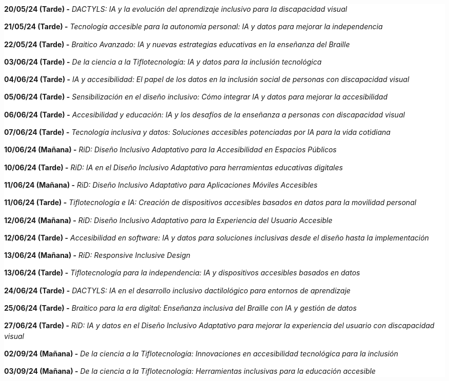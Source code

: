 **20/05/24 (Tarde) -** *DACTYLS: IA y la evolución del aprendizaje inclusivo para la discapacidad visual*

**21/05/24 (Tarde) -** *Tecnología accesible para la autonomía personal: IA y datos para mejorar la independencia*

**22/05/24 (Tarde) -** *Braitico Avanzado: IA y nuevas estrategias educativas en la enseñanza del Braille*

**03/06/24 (Tarde) -** *De la ciencia a la Tiflotecnología: IA y datos para la inclusión tecnológica*

**04/06/24 (Tarde) -** *IA y accesibilidad: El papel de los datos en la inclusión social de personas con discapacidad visual*

**05/06/24 (Tarde) -** *Sensibilización en el diseño inclusivo: Cómo integrar IA y datos para mejorar la accesibilidad*

**06/06/24 (Tarde) -** *Accesibilidad y educación: IA y los desafíos de la enseñanza a personas con discapacidad visual*

**07/06/24 (Tarde) -** *Tecnología inclusiva y datos: Soluciones accesibles potenciadas por IA para la vida cotidiana*

**10/06/24 (Mañana) -** *RiD: Diseño Inclusivo Adaptativo para la Accesibilidad en Espacios Públicos*

**10/06/24 (Tarde) -** *RiD: IA en el Diseño Inclusivo Adaptativo para herramientas educativas digitales*

**11/06/24 (Mañana) -** *RiD: Diseño Inclusivo Adaptativo para Aplicaciones Móviles Accesibles*

**11/06/24 (Tarde) -** *Tiflotecnología e IA: Creación de dispositivos accesibles basados en datos para la movilidad personal*

**12/06/24 (Mañana) -** *RiD: Diseño Inclusivo Adaptativo para la Experiencia del Usuario Accesible*

**12/06/24 (Tarde) -** *Accesibilidad en software: IA y datos para soluciones inclusivas desde el diseño hasta la implementación*

**13/06/24 (Mañana) -** *RiD: Responsive Inclusive Design*

**13/06/24 (Tarde) -** *Tiflotecnología para la independencia: IA y dispositivos accesibles basados en datos*

**24/06/24 (Tarde) -** *DACTYLS: IA en el desarrollo inclusivo dactilológico para entornos de aprendizaje*

**25/06/24 (Tarde) -** *Braitico para la era digital: Enseñanza inclusiva del Braille con IA y gestión de datos*

**27/06/24 (Tarde) -** *RiD: IA y datos en el Diseño Inclusivo Adaptativo para mejorar la experiencia del usuario con discapacidad visual*

**02/09/24 (Mañana) -** *De la ciencia a la Tiflotecnología: Innovaciones en accesibilidad tecnológica para la inclusión*

**03/09/24 (Mañana) -** *De la ciencia a la Tiflotecnología: Herramientas inclusivas para la educación accesible*
